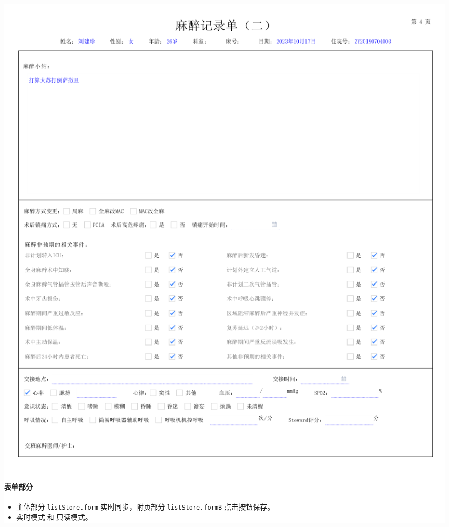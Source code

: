 ![麻醉单](/blogs/anest/mzdz2.png)
#### 表单部分

- 主体部分 `listStore.form` 实时同步，附页部分 `listStore.formB` 点击按钮保存。
- 实时模式 和 只读模式。

